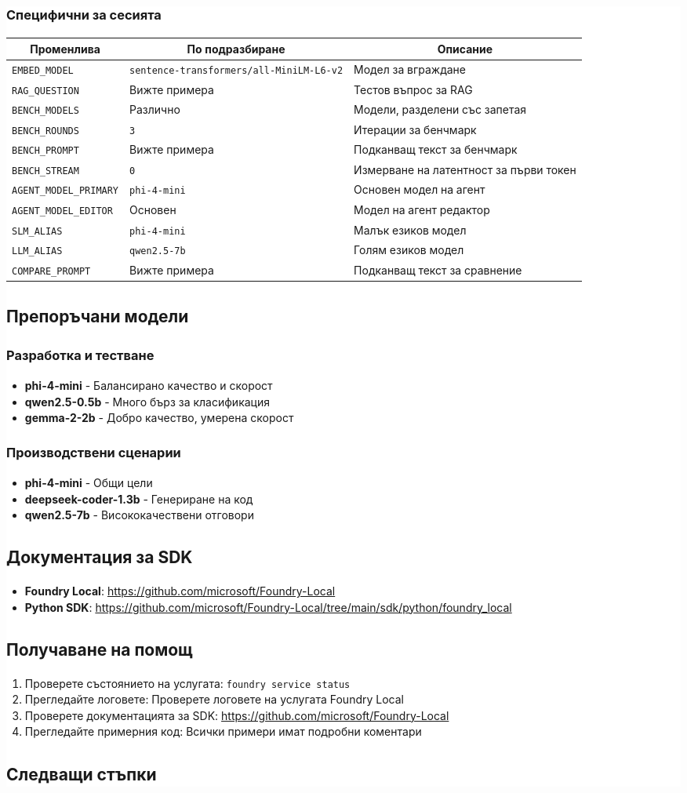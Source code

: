 ### Специфични за сесията
| Променлива | По подразбиране | Описание |
|------------|-----------------|----------|
| `EMBED_MODEL` | `sentence-transformers/all-MiniLM-L6-v2` | Модел за вграждане |
| `RAG_QUESTION` | Вижте примера | Тестов въпрос за RAG |
| `BENCH_MODELS` | Различно | Модели, разделени със запетая |
| `BENCH_ROUNDS` | `3` | Итерации за бенчмарк |
| `BENCH_PROMPT` | Вижте примера | Подканващ текст за бенчмарк |
| `BENCH_STREAM` | `0` | Измерване на латентност за първи токен |
| `AGENT_MODEL_PRIMARY` | `phi-4-mini` | Основен модел на агент |
| `AGENT_MODEL_EDITOR` | Основен | Модел на агент редактор |
| `SLM_ALIAS` | `phi-4-mini` | Малък езиков модел |
| `LLM_ALIAS` | `qwen2.5-7b` | Голям езиков модел |
| `COMPARE_PROMPT` | Вижте примера | Подканващ текст за сравнение |

## Препоръчани модели

### Разработка и тестване
- **phi-4-mini** - Балансирано качество и скорост
- **qwen2.5-0.5b** - Много бърз за класификация
- **gemma-2-2b** - Добро качество, умерена скорост

### Производствени сценарии
- **phi-4-mini** - Общи цели
- **deepseek-coder-1.3b** - Генериране на код
- **qwen2.5-7b** - Висококачествени отговори

## Документация за SDK

- **Foundry Local**: https://github.com/microsoft/Foundry-Local  
- **Python SDK**: https://github.com/microsoft/Foundry-Local/tree/main/sdk/python/foundry_local

## Получаване на помощ

1. Проверете състоянието на услугата: `foundry service status`  
2. Прегледайте логовете: Проверете логовете на услугата Foundry Local  
3. Проверете документацията за SDK: https://github.com/microsoft/Foundry-Local  
4. Прегледайте примерния код: Всички примери имат подробни коментари

## Следващи стъпки
